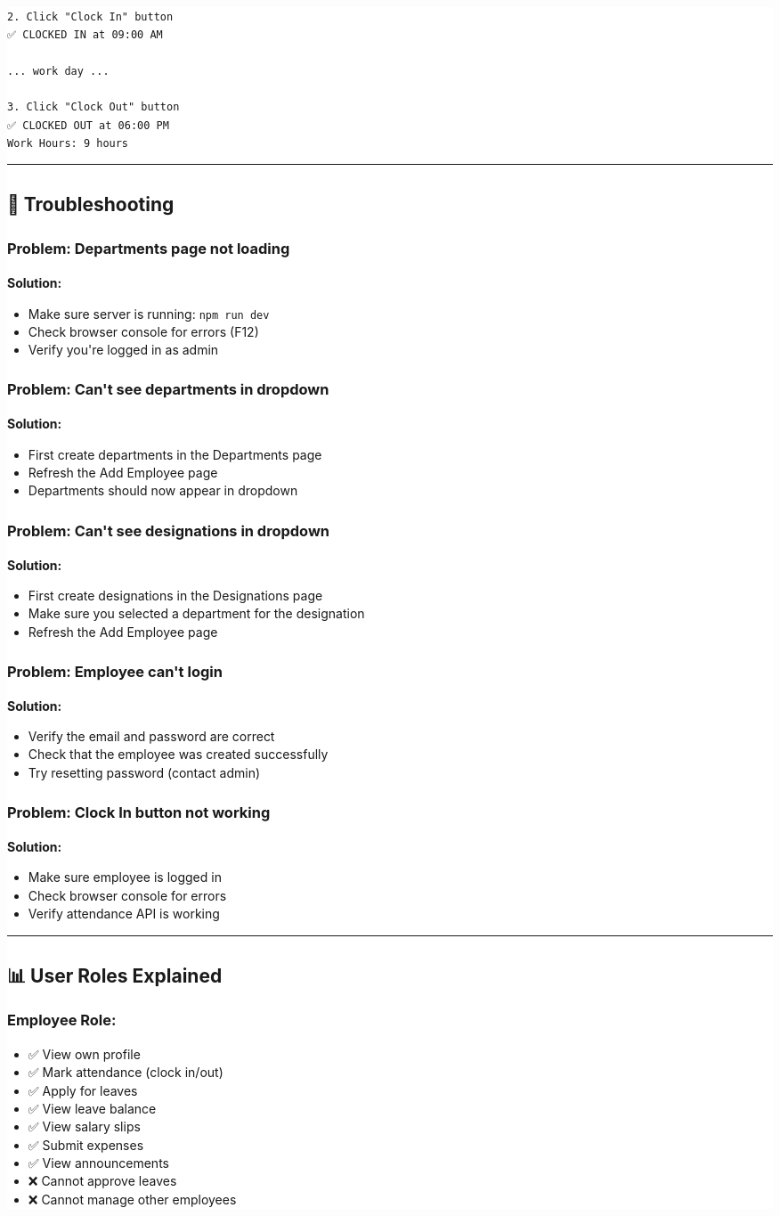 ```
2. Click "Clock In" button
✅ CLOCKED IN at 09:00 AM

... work day ...

3. Click "Clock Out" button
✅ CLOCKED OUT at 06:00 PM
Work Hours: 9 hours
```

---

## 🔧 Troubleshooting

### **Problem: Departments page not loading**
**Solution:**
- Make sure server is running: `npm run dev`
- Check browser console for errors (F12)
- Verify you're logged in as admin

### **Problem: Can't see departments in dropdown**
**Solution:**
- First create departments in the Departments page
- Refresh the Add Employee page
- Departments should now appear in dropdown

### **Problem: Can't see designations in dropdown**
**Solution:**
- First create designations in the Designations page
- Make sure you selected a department for the designation
- Refresh the Add Employee page

### **Problem: Employee can't login**
**Solution:**
- Verify the email and password are correct
- Check that the employee was created successfully
- Try resetting password (contact admin)

### **Problem: Clock In button not working**
**Solution:**
- Make sure employee is logged in
- Check browser console for errors
- Verify attendance API is working

---

## 📊 User Roles Explained

### **Employee Role:**
- ✅ View own profile
- ✅ Mark attendance (clock in/out)
- ✅ Apply for leaves
- ✅ View leave balance
- ✅ View salary slips
- ✅ Submit expenses
- ✅ View announcements
- ❌ Cannot approve leaves
- ❌ Cannot manage other employees
